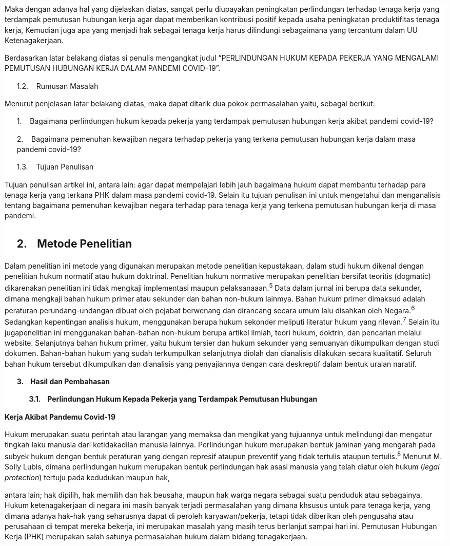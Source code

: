 <p><span class="font4">Maka dengan adanya hal yang dijelaskan diatas, sangat perlu diupayakan peningkatan perlindungan terhadap tenaga kerja yang terdampak pemutusan hubungan kerja agar dapat memberikan kontribusi positif kepada usaha peningkatan produktifitas tenaga kerja, Kemudian juga apa yang menjadi hak sebagai tenaga kerja harus dilindungi sebagaimana yang tercantum dalam UU Ketenagakerjaan.</span></p>
<p><span class="font4">Berdasarkan latar belakang diatas si penulis mengangkat judul “PERLINDUNGAN HUKUM KEPADA PEKERJA YANG MENGALAMI PEMUTUSAN HUBUNGAN KERJA DALAM PANDEMI COVID-19”.</span></p>
<ul style="list-style:none;"><li>
<p><span class="font4">1.2. &nbsp;&nbsp;&nbsp;Rumusan Masalah</span></p></li></ul>
<p><span class="font4">Menurut penjelasan latar belakang diatas, maka dapat ditarik dua pokok permasalahan yaitu, sebagai berikut:</span></p>
<ul style="list-style:none;"><li>
<p><span class="font4">1. &nbsp;&nbsp;&nbsp;Bagaimana perlindungan hukum kepada pekerja yang terdampak pemutusan hubungan kerja akibat pandemi covid-19?</span></p></li>
<li>
<p><span class="font4">2. &nbsp;&nbsp;&nbsp;Bagaimana pemenuhan kewajiban negara terhadap pekerja yang terkena pemutusan hubungan kerja dalam masa pandemi covid-19?</span></p></li></ul>
<ul style="list-style:none;"><li>
<p><span class="font4">1.3. &nbsp;&nbsp;&nbsp;Tujuan Penulisan</span></p></li></ul>
<p><span class="font4">Tujuan penulisan artikel ini, antara lain: agar dapat mempelajari lebih jauh bagaimana hukum dapat membantu terhadap para tenaga kerja yang terkana PHK dalam masa pandemi covid-19. Selain itu tujuan penulisan ini untuk mengetahui dan menganalisis tentang bagaimana pemenuhan kewajiban negara terhadap para tenaga kerja yang terkena pemutusan hubungan kerja di masa pandemi.</span></p>
<ul style="list-style:none;"><li>
<h2><a name="bookmark4"></a><span class="font4" style="font-weight:bold;"><a name="bookmark5"></a>2. &nbsp;&nbsp;&nbsp;Metode Penelitian</span></h2></li></ul>
<p><span class="font4">Dalam penelitian ini metode yang digunakan merupakan metode penelitian kepustakaan, dalam studi hukum dikenal dengan penelitian hukum normatif atau hukum doktrinal. Penelitian hukum normative merupakan penelitian bersifat teoritis (dogmatic) dikarenakan penelitian ini tidak mengkaji implementasi maupun pelaksanaaan.<sup>5</sup> Data dalam jurnal ini berupa data sekunder, dimana mengkaji bahan hukum primer atau sekunder dan bahan non-hukum lainmya. Bahan hukum primer dimaksud adalah peraturan perundang-undangan dibuat oleh pejabat berwenang dan dirancang secara umum lalu disahkan oleh Negara.<sup>6</sup> Sedangkan kepentingan analisis hukum, menggunakan berupa hukum sekonder meliputi literatur hukum yang rilevan.<sup>7</sup> Selain itu jugapenelitian ini menggunakan bahan-bahan non-hukum berupa artikel ilmiah, teori hukum, doktrin, dan pencarian melalui website. Selanjutnya bahan hukum primer, yaitu hukum tersier dan hukum sekunder yang semuanyan dikumpulkan dengan studi dokumen. Bahan-bahan hukum yang sudah terkumpulkan selanjutnya diolah dan dianalisis dilakukan secara kualitatif. Seluruh bahan hukum tersebut dikumpulkan dan dianalisis yang penyajiannya dengan cara deskreptif dalam bentuk uraian naratif.</span></p>
<ul style="list-style:none;"><li>
<p><span class="font4" style="font-weight:bold;">3. &nbsp;&nbsp;&nbsp;Hasil dan Pembahasan</span></p>
<ul style="list-style:none;">
<li>
<p><span class="font4" style="font-weight:bold;">3.1. &nbsp;&nbsp;&nbsp;Perlindungan Hukum Kepada Pekerja yang Terdampak Pemutusan Hubungan</span></p></li></ul></li></ul>
<p><span class="font4" style="font-weight:bold;">Kerja Akibat Pandemu Covid-19</span></p>
<p><span class="font4">Hukum merupakan suatu perintah atau larangan yang memaksa dan mengikat yang tujuannya untuk melindungi dan mengatur tingkah laku manusia dari ketidakadilan manusia lainnya. Perlindungan hukum merupakan bentuk jaminan yang mengarah pada subyek hukum dengan bentuk peraturan yang dengan represif ataupun preventif yang tidak tertulis ataupun tertulis.<sup>8</sup> Menurut M. Solly Lubis, dimana perlindungan hukum merupakan bentuk perlindungan hak asasi manusia yang telah diatur oleh hukum (</span><span class="font4" style="font-style:italic;">legal protection</span><span class="font4">) tertuju pada kedudukan maupun hak,</span></p>
<p><span class="font4">antara lain; hak dipilih, hak memilih dan hak beusaha, maupun hak warga negara sebagai suatu penduduk atau sebagainya. Hukum ketenagakerjaan di negara ini masih banyak terjadi permasalahan yang dimana khsusus untuk para tenaga kerja, yang dimana adanya hak-hak yang seharusnya dapat di peroleh karyawan/pekerja, tetapi tidak diberikan oleh pengusaha atau perusahaan di tempat mereka bekerja, ini merupakan masalah yang masih terus berlanjut sampai hari ini. Pemutusan Hubungan Kerja (PHK) merupakan salah satunya permasalahan hukum dalam bidang tenagakerjaan.</span></p>